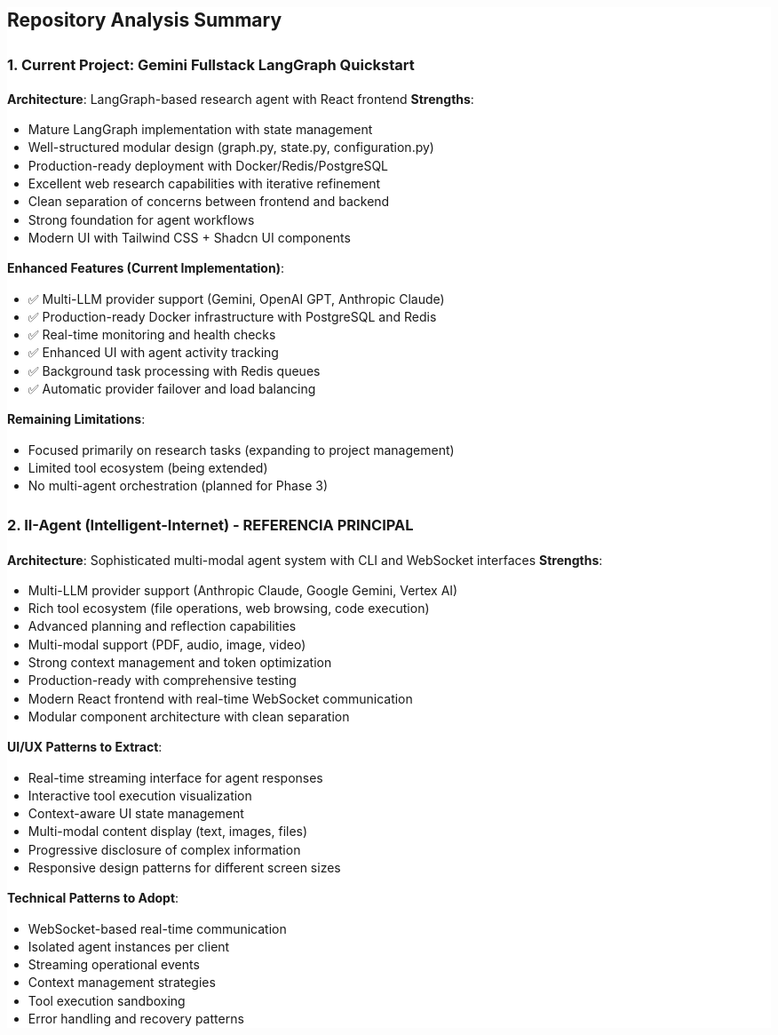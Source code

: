 ## Repository Analysis Summary

### 1. Current Project: Gemini Fullstack LangGraph Quickstart
**Architecture**: LangGraph-based research agent with React frontend
**Strengths**:
- Mature LangGraph implementation with state management
- Well-structured modular design (graph.py, state.py, configuration.py)
- Production-ready deployment with Docker/Redis/PostgreSQL
- Excellent web research capabilities with iterative refinement
- Clean separation of concerns between frontend and backend
- Strong foundation for agent workflows
- Modern UI with Tailwind CSS + Shadcn UI components

**Enhanced Features (Current Implementation)**:
- ✅ Multi-LLM provider support (Gemini, OpenAI GPT, Anthropic Claude)
- ✅ Production-ready Docker infrastructure with PostgreSQL and Redis
- ✅ Real-time monitoring and health checks
- ✅ Enhanced UI with agent activity tracking
- ✅ Background task processing with Redis queues
- ✅ Automatic provider failover and load balancing

**Remaining Limitations**:
- Focused primarily on research tasks (expanding to project management)
- Limited tool ecosystem (being extended)
- No multi-agent orchestration (planned for Phase 3)

### 2. II-Agent (Intelligent-Internet) - REFERENCIA PRINCIPAL
**Architecture**: Sophisticated multi-modal agent system with CLI and WebSocket interfaces
**Strengths**:
- Multi-LLM provider support (Anthropic Claude, Google Gemini, Vertex AI)
- Rich tool ecosystem (file operations, web browsing, code execution)
- Advanced planning and reflection capabilities
- Multi-modal support (PDF, audio, image, video)
- Strong context management and token optimization
- Production-ready with comprehensive testing
- Modern React frontend with real-time WebSocket communication
- Modular component architecture with clean separation

**UI/UX Patterns to Extract**:
- Real-time streaming interface for agent responses
- Interactive tool execution visualization
- Context-aware UI state management
- Multi-modal content display (text, images, files)
- Progressive disclosure of complex information
- Responsive design patterns for different screen sizes

**Technical Patterns to Adopt**:
- WebSocket-based real-time communication
- Isolated agent instances per client
- Streaming operational events
- Context management strategies
- Tool execution sandboxing
- Error handling and recovery patterns
